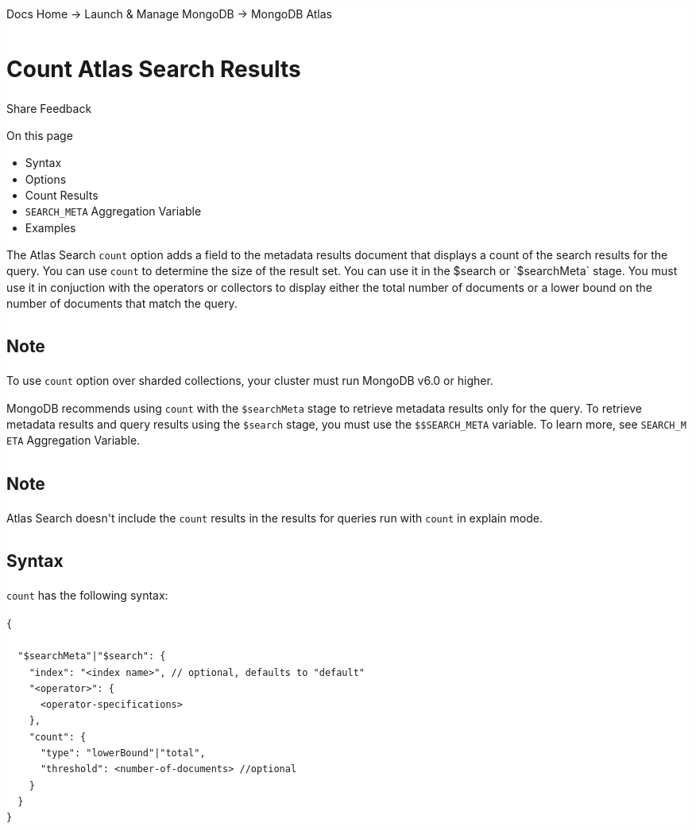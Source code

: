 Docs Home → Launch & Manage MongoDB → MongoDB Atlas

# Count Atlas Search Results

Share Feedback

On this page

  * Syntax
  * Options
  * Count Results
  * `SEARCH_META` Aggregation Variable
  * Examples

The Atlas Search `count` option adds a field to the metadata results document
that displays a count of the search results for the query. You can use `count`
to determine the size of the result set. You can use it in the $search or
`$searchMeta` stage. You must use it in conjuction with the operators or
collectors to display either the total number of documents or a lower bound on
the number of documents that match the query.

## Note

To use `count` option over sharded collections, your cluster must run MongoDB
v6.0 or higher.

MongoDB recommends using `count` with the `$searchMeta` stage to retrieve
metadata results only for the query. To retrieve metadata results and query
results using the `$search` stage, you must use the `$$SEARCH_META` variable.
To learn more, see `SEARCH_META` Aggregation Variable.

## Note

Atlas Search doesn't include the `count` results in the results for queries
run with `count` in explain mode.

## Syntax

`count` has the following syntax:

    
    
    {  
      
      "$searchMeta"|"$search": {  
        "index": "<index name>", // optional, defaults to "default"  
        "<operator>": {  
          <operator-specifications>  
        },  
        "count": {  
          "type": "lowerBound"|"total",  
          "threshold": <number-of-documents> //optional  
        }  
      }  
    }  
  